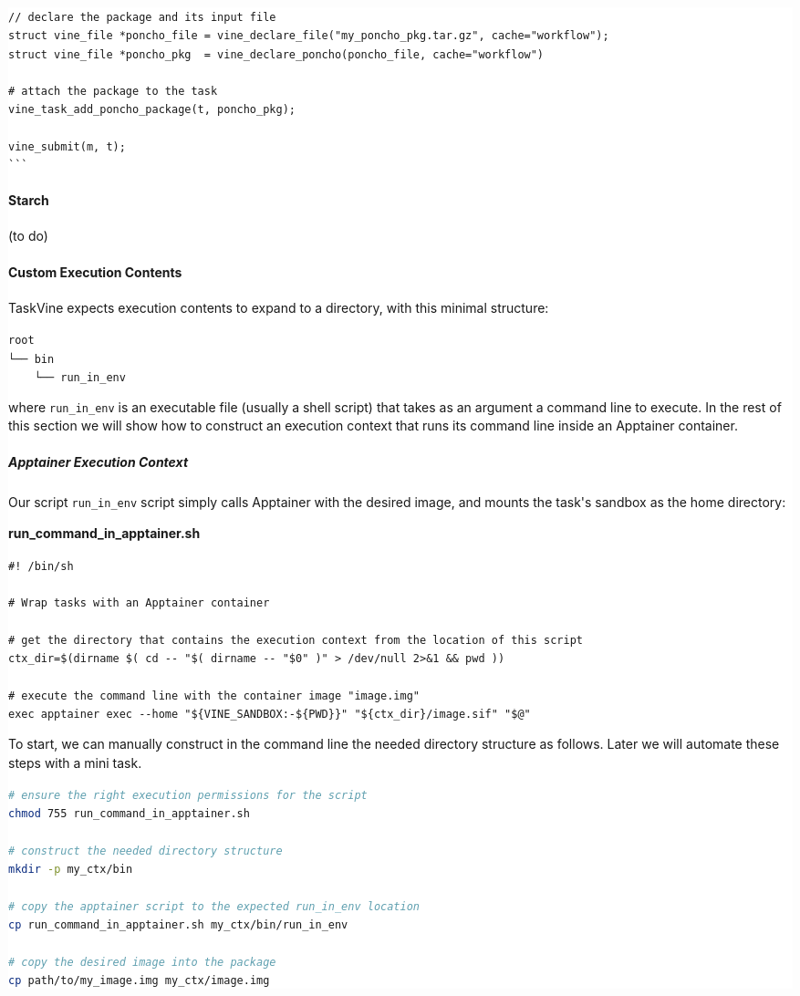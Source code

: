     // declare the package and its input file
    struct vine_file *poncho_file = vine_declare_file("my_poncho_pkg.tar.gz", cache="workflow");
    struct vine_file *poncho_pkg  = vine_declare_poncho(poncho_file, cache="workflow")

    # attach the package to the task
    vine_task_add_poncho_package(t, poncho_pkg);

    vine_submit(m, t);
    ```

#### Starch

(to do)

#### Custom Execution Contents

TaskVine expects execution contents to expand to a directory, with this minimal
structure:

```text
root
└── bin
    └── run_in_env
```

where `run_in_env` is an executable file (usually a shell script) that takes as
an argument a command line to execute. In the rest of this section we will show
how to construct an execution context that runs its command line inside an Apptainer
container.

##### Apptainer Execution Context

Our script `run_in_env` script simply calls Apptainer with the desired image, and
mounts the task's sandbox as the home directory:

**run_command_in_apptainer.sh**
```shell
#! /bin/sh

# Wrap tasks with an Apptainer container

# get the directory that contains the execution context from the location of this script
ctx_dir=$(dirname $( cd -- "$( dirname -- "$0" )" > /dev/null 2>&1 && pwd ))

# execute the command line with the container image "image.img"
exec apptainer exec --home "${VINE_SANDBOX:-${PWD}}" "${ctx_dir}/image.sif" "$@"

```

To start, we can manually construct in the command line the needed directory
structure as follows. Later we will automate these steps with a mini task.

```sh
# ensure the right execution permissions for the script
chmod 755 run_command_in_apptainer.sh

# construct the needed directory structure
mkdir -p my_ctx/bin

# copy the apptainer script to the expected run_in_env location
cp run_command_in_apptainer.sh my_ctx/bin/run_in_env

# copy the desired image into the package
cp path/to/my_image.img my_ctx/image.img
```

